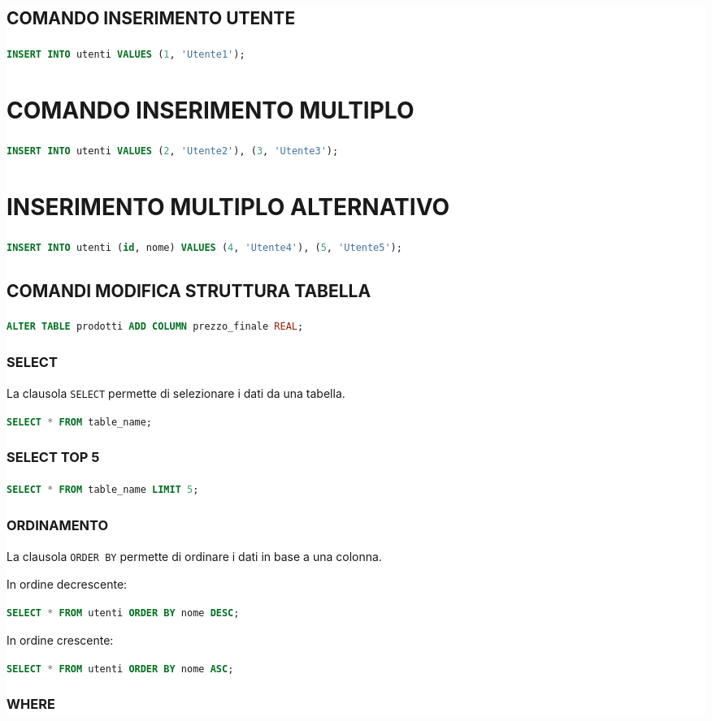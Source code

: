 ## COMANDO INSERIMENTO UTENTE

```sql
INSERT INTO utenti VALUES (1, 'Utente1');
```

# COMANDO INSERIMENTO MULTIPLO

```sql
INSERT INTO utenti VALUES (2, 'Utente2'), (3, 'Utente3');
```

# INSERIMENTO MULTIPLO ALTERNATIVO

```sql
INSERT INTO utenti (id, nome) VALUES (4, 'Utente4'), (5, 'Utente5');
```

## COMANDI MODIFICA STRUTTURA TABELLA

```sql
ALTER TABLE prodotti ADD COLUMN prezzo_finale REAL;
```

### SELECT

La clausola `SELECT` permette di selezionare i dati da una tabella.

```sql
SELECT * FROM table_name;
```

### SELECT TOP 5

```sql
SELECT * FROM table_name LIMIT 5;
```

### ORDINAMENTO

La clausola `ORDER BY` permette di ordinare i dati in base a una colonna.

In ordine decrescente:

```sql
SELECT * FROM utenti ORDER BY nome DESC;
```

In ordine crescente:

```sql
SELECT * FROM utenti ORDER BY nome ASC;
```

### WHERE
